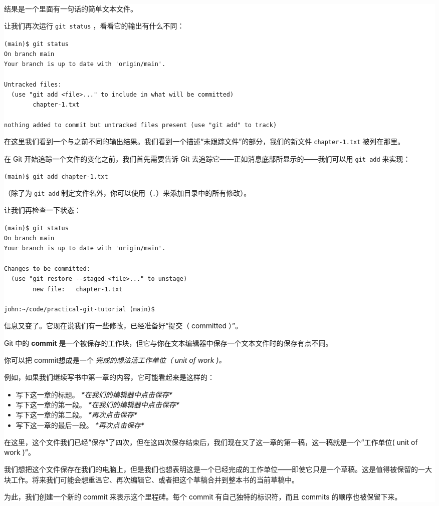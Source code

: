 结果是一个里面有一句话的简单文本文件。

让我们再次运行 `git status` ，看看它的输出有什么不同：

```
(main)$ git status
On branch main
Your branch is up to date with 'origin/main'.

Untracked files:
  (use "git add <file>..." to include in what will be committed)
        chapter-1.txt

nothing added to commit but untracked files present (use "git add" to track)
```

在这里我们看到一个与之前不同的输出结果。我们看到一个描述“未跟踪文件”的部分，我们的新文件 `chapter-1.txt` 被列在那里。

在 Git 开始追踪一个文件的变化之前，我们首先需要告诉 Git 去追踪它——正如消息底部所显示的——我们可以用 `git add` 来实现：

```
(main)$ git add chapter-1.txt
```

（除了为 `git add` 制定文件名外，你可以使用（`.`）来添加目录中的所有修改）。

让我们再检查一下状态：

```
(main)$ git status
On branch main
Your branch is up to date with 'origin/main'.

Changes to be committed:
  (use "git restore --staged <file>..." to unstage)
        new file:   chapter-1.txt

john:~/code/practical-git-tutorial (main)$
```

信息又变了。它现在说我们有一些修改，已经准备好“提交（ committed ）”。

Git 中的 **commit** 是一个被保存的工作块，但它与你在文本编辑器中保存一个文本文件时的保存有点不同。

你可以把 commit想成是一个 _完成的想法活工作单位（ unit of work )。_

例如，如果我们继续写书中第一章的内容，它可能看起来是这样的：

-   写下这一章的标题。 _\*在我们的编辑器中点击保存\*_
-   写下这一章的第一段。 _\*在我们的编辑器中点击保存\*_
-   写下这一章的第二段。 _\*再次点击保存\*_
-   写下这一章的最后一段。 _\*再次点击保存\*_

在这里，这个文件我们已经“保存”了四次，但在这四次保存结束后，我们现在又了这一章的第一稿，这一稿就是一个“工作单位( unit of work )”。

我们想把这个文件保存在我们的电脑上，但是我们也想表明这是一个已经完成的工作单位——即使它只是一个草稿。这是值得被保留的一大块工作。将来我们可能会想重温它、再次编辑它、或者把这个草稿合并到整本书的当前草稿中。

为此，我们创建一个新的 commit 来表示这个里程碑。每个 commit 有自己独特的标识符，而且 commits 的顺序也被保留下来。
